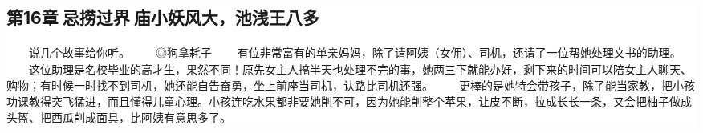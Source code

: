 

## 第16章 忌捞过界 庙小妖风大，池浅王八多


　　说几个故事给你听。
　　◎狗拿耗子
　　有位非常富有的单亲妈妈，除了请阿姨（女佣）、司机，还请了一位帮她处理文书的助理。
　　这位助理是名校毕业的高才生，果然不同！原先女主人搞半天也处理不完的事，她两三下就能办好，剩下来的时间可以陪女主人聊天、购物；有时候一时找不到司机，她还能自告奋勇，坐上前座当司机，认路比司机还强。
　　更棒的是她特会带孩子，除了能当家教，把小孩功课教得突飞猛进，而且懂得儿童心理。小孩连吃水果都非要她削不可，因为她能削整个苹果，让皮不断，拉成长长一条，又会把柚子做成头盔、把西瓜削成面具，比阿姨有意思多了。
